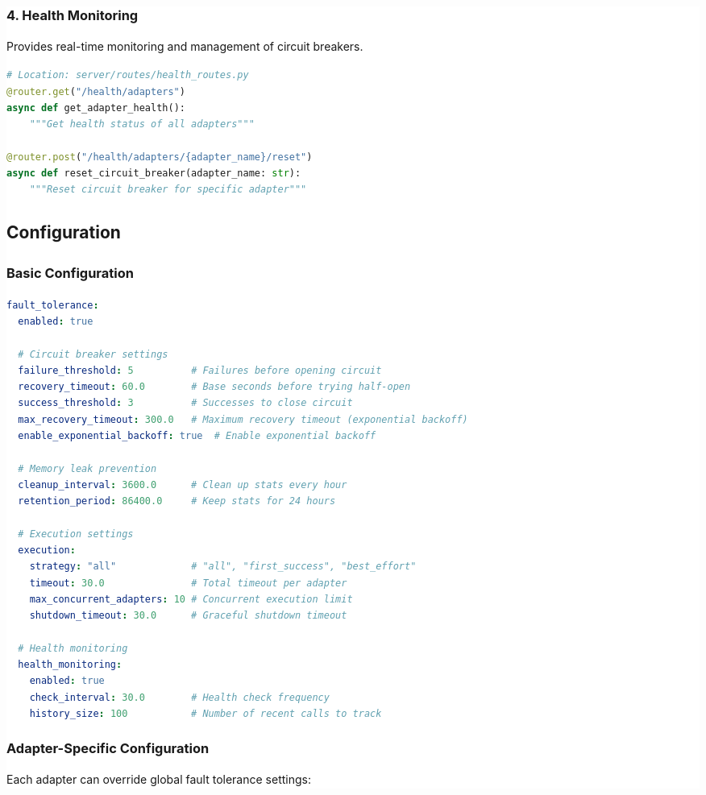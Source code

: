 ### 4. Health Monitoring

Provides real-time monitoring and management of circuit breakers.

```python
# Location: server/routes/health_routes.py
@router.get("/health/adapters")
async def get_adapter_health():
    """Get health status of all adapters"""
    
@router.post("/health/adapters/{adapter_name}/reset")
async def reset_circuit_breaker(adapter_name: str):
    """Reset circuit breaker for specific adapter"""
```

## Configuration

### Basic Configuration

```yaml
fault_tolerance:
  enabled: true
  
  # Circuit breaker settings
  failure_threshold: 5          # Failures before opening circuit
  recovery_timeout: 60.0        # Base seconds before trying half-open
  success_threshold: 3          # Successes to close circuit
  max_recovery_timeout: 300.0   # Maximum recovery timeout (exponential backoff)
  enable_exponential_backoff: true  # Enable exponential backoff
  
  # Memory leak prevention
  cleanup_interval: 3600.0      # Clean up stats every hour
  retention_period: 86400.0     # Keep stats for 24 hours
  
  # Execution settings
  execution:
    strategy: "all"             # "all", "first_success", "best_effort"
    timeout: 30.0               # Total timeout per adapter
    max_concurrent_adapters: 10 # Concurrent execution limit
    shutdown_timeout: 30.0      # Graceful shutdown timeout
  
  # Health monitoring
  health_monitoring:
    enabled: true
    check_interval: 30.0        # Health check frequency
    history_size: 100           # Number of recent calls to track
```

### Adapter-Specific Configuration

Each adapter can override global fault tolerance settings:
